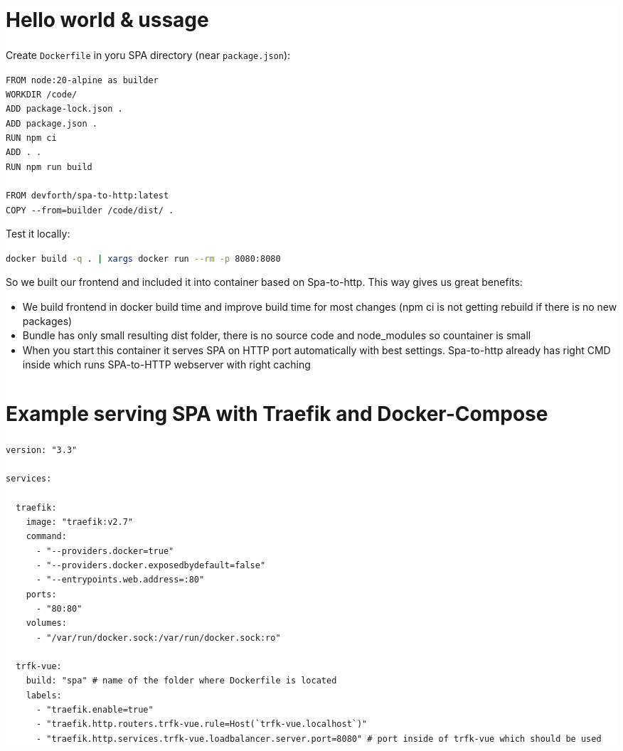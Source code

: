 # Hello world & ussage

Create `Dockerfile` in yoru SPA directory (near `package.json`):

```
FROM node:20-alpine as builder
WORKDIR /code/
ADD package-lock.json .
ADD package.json .
RUN npm ci
ADD . .
RUN npm run build

FROM devforth/spa-to-http:latest
COPY --from=builder /code/dist/ . 
```

Test it locally:

```sh
docker build -q . | xargs docker run --rm -p 8080:8080
```

So we built our frontend and included it into container based on Spa-to-http. This way gives us great benefits:

* We build frontend in docker build time and improve build time for most changes (npm ci is not getting rebuild if there is no new packages)
* Bundle has only small resulting dist folder, there is no source code and node_modules so countainer is small
* When you start this container it serves SPA on HTTP port automatically with best settings. Spa-to-http already has right CMD inside which runs SPA-to-HTTP webserver with right caching


# Example serving SPA with Traefik and Docker-Compose

```
version: "3.3"

services:

  traefik:
    image: "traefik:v2.7"
    command:
      - "--providers.docker=true"
      - "--providers.docker.exposedbydefault=false"
      - "--entrypoints.web.address=:80"
    ports:
      - "80:80"
    volumes:
      - "/var/run/docker.sock:/var/run/docker.sock:ro"

  trfk-vue:
    build: "spa" # name of the folder where Dockerfile is located
    labels:
      - "traefik.enable=true"
      - "traefik.http.routers.trfk-vue.rule=Host(`trfk-vue.localhost`)"
      - "traefik.http.services.trfk-vue.loadbalancer.server.port=8080" # port inside of trfk-vue which should be used
```      
